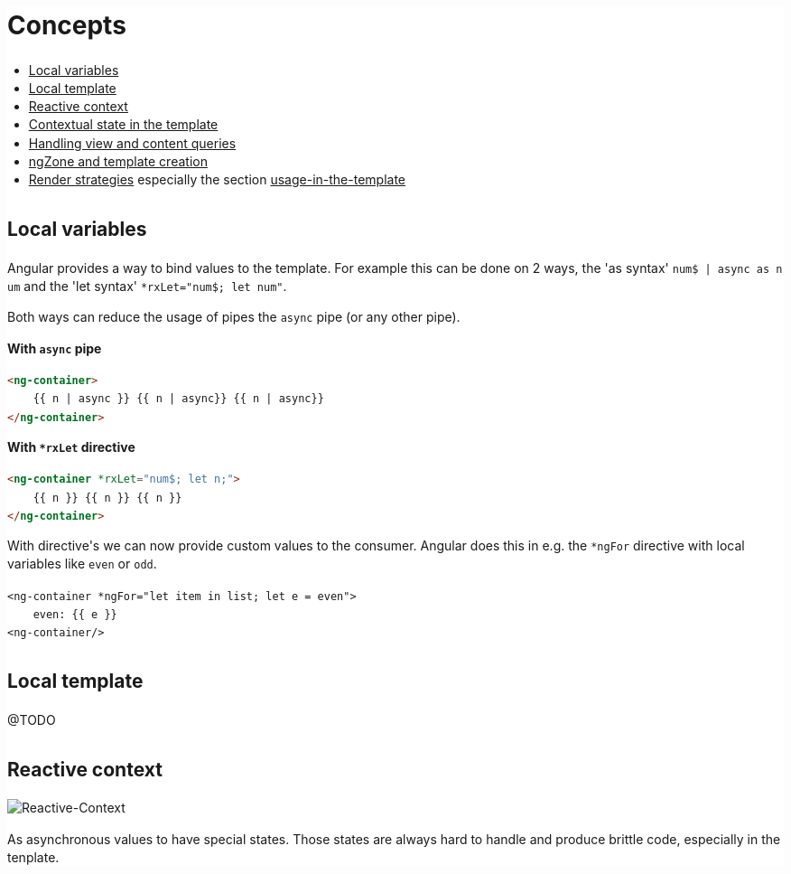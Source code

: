 # Concepts

- [Local variables]()
- [Local template]()
- [Reactive context]()
- [Contextual state in the template]()
- [Handling view and content queries]()
- [ngZone and template creation]()
- [Render strategies](https://github.com/rx-angular/rx-angular/blob/main/libs/cdk/render-strategies/docs/README.md) especially the section [usage-in-the-template](https://github.com/rx-angular/rx-angular/blob/main/libs/cdk/render-strategies/docs/README.md#usage-in-the-template)

## Local variables
   
Angular provides a way to bind values to the template. 
For example this can be done on 2 ways, the 'as syntax' `num$ | async as num` and the 'let syntax' `*rxLet="num$; let num"`.

Both ways can reduce the usage of pipes the `async` pipe (or any other pipe).
 
**With `async` pipe**

```html
<ng-container>
    {{ n | async }} {{ n | async}} {{ n | async}}    
</ng-container>
```

**With `*rxLet` directive**

```html
<ng-container *rxLet="num$; let n;">
    {{ n }} {{ n }} {{ n }}    
</ng-container>
```

With directive's we can now provide custom values to the consumer.
 Angular does this in e.g. the `*ngFor` directive with local variables like `even` or `odd`.  

``` 
<ng-container *ngFor="let item in list; let e = even">
    even: {{ e }}    
<ng-container/>
```

## Local template

@TODO

## Reactive context

![Reactive-Context](https://user-images.githubusercontent.com/10064416/192658822-67b51256-1c4a-49c7-8c48-6040b666d8a6.png)

As asynchronous values to have special states.
Those states are always hard to handle and produce brittle code, especially in the tenplate.
